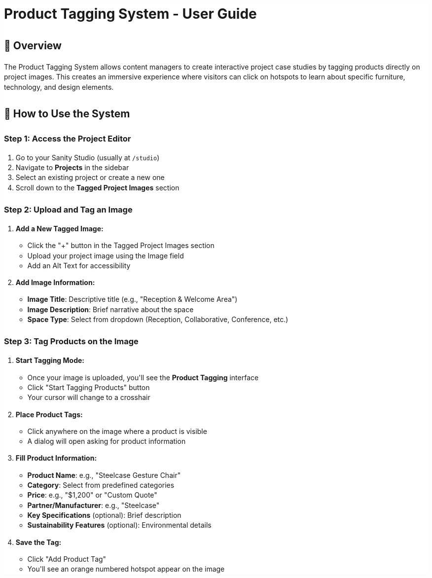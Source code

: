 # Product Tagging System - User Guide

## 🎯 Overview

The Product Tagging System allows content managers to create interactive project case studies by tagging products directly on project images. This creates an immersive experience where visitors can click on hotspots to learn about specific furniture, technology, and design elements.

## 🚀 How to Use the System

### **Step 1: Access the Project Editor**

1. Go to your Sanity Studio (usually at `/studio`)
2. Navigate to **Projects** in the sidebar
3. Select an existing project or create a new one
4. Scroll down to the **Tagged Project Images** section

### **Step 2: Upload and Tag an Image**

1. **Add a New Tagged Image:**
   - Click the "+" button in the Tagged Project Images section
   - Upload your project image using the Image field
   - Add an Alt Text for accessibility

2. **Add Image Information:**
   - **Image Title**: Descriptive title (e.g., "Reception & Welcome Area")
   - **Image Description**: Brief narrative about the space
   - **Space Type**: Select from dropdown (Reception, Collaborative, Conference, etc.)

### **Step 3: Tag Products on the Image**

1. **Start Tagging Mode:**
   - Once your image is uploaded, you'll see the **Product Tagging** interface
   - Click "Start Tagging Products" button
   - Your cursor will change to a crosshair

2. **Place Product Tags:**
   - Click anywhere on the image where a product is visible
   - A dialog will open asking for product information

3. **Fill Product Information:**
   - **Product Name**: e.g., "Steelcase Gesture Chair"
   - **Category**: Select from predefined categories
   - **Price**: e.g., "$1,200" or "Custom Quote"
   - **Partner/Manufacturer**: e.g., "Steelcase"
   - **Key Specifications** (optional): Brief description
   - **Sustainability Features** (optional): Environmental details

4. **Save the Tag:**
   - Click "Add Product Tag"
   - You'll see an orange numbered hotspot appear on the image
